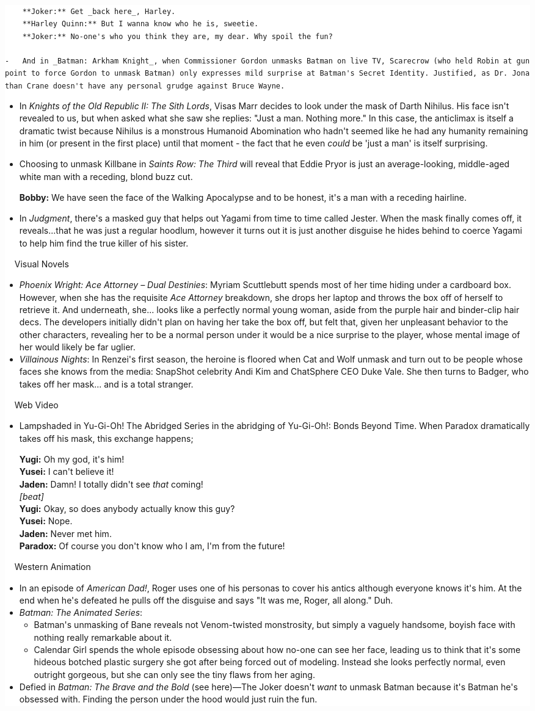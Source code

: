        **Joker:** Get _back here_, Harley.  
        **Harley Quinn:** But I wanna know who he is, sweetie.  
        **Joker:** No-one's who you think they are, my dear. Why spoil the fun?
        
    -   And in _Batman: Arkham Knight_, when Commissioner Gordon unmasks Batman on live TV, Scarecrow (who held Robin at gunpoint to force Gordon to unmask Batman) only expresses mild surprise at Batman's Secret Identity. Justified, as Dr. Jonathan Crane doesn't have any personal grudge against Bruce Wayne.
-   In _Knights of the Old Republic II: The Sith Lords_, Visas Marr decides to look under the mask of Darth Nihilus. His face isn't revealed to us, but when asked what she saw she replies: "Just a man. Nothing more." In this case, the anticlimax is itself a dramatic twist because Nihilus is a monstrous Humanoid Abomination who hadn't seemed like he had any humanity remaining in him (or present in the first place) until that moment - the fact that he even _could_ be 'just a man' is itself surprising.
-   Choosing to unmask Killbane in _Saints Row: The Third_ will reveal that Eddie Pryor is just an average-looking, middle-aged white man with a receding, blond buzz cut.
    
    **Bobby:** We have seen the face of the Walking Apocalypse and to be honest, it's a man with a receding hairline.
    
-   In _Judgment_, there's a masked guy that helps out Yagami from time to time called Jester. When the mask finally comes off, it reveals...that he was just a regular hoodlum, however it turns out it is just another disguise he hides behind to coerce Yagami to help him find the true killer of his sister.

    Visual Novels 

-   _Phoenix Wright: Ace Attorney – Dual Destinies_: Myriam Scuttlebutt spends most of her time hiding under a cardboard box. However, when she has the requisite _Ace Attorney_ breakdown, she drops her laptop and throws the box off of herself to retrieve it. And underneath, she... looks like a perfectly normal young woman, aside from the purple hair and binder-clip hair decs. The developers initially didn't plan on having her take the box off, but felt that, given her unpleasant behavior to the other characters, revealing her to be a normal person under it would be a nice surprise to the player, whose mental image of her would likely be far uglier.
-   _Villainous Nights_: In Renzei's first season, the heroine is floored when Cat and Wolf unmask and turn out to be people whose faces she knows from the media: SnapShot celebrity Andi Kim and ChatSphere CEO Duke Vale. She then turns to Badger, who takes off her mask... and is a total stranger.

    Web Video 

-   Lampshaded in Yu-Gi-Oh! The Abridged Series in the abridging of Yu-Gi-Oh!: Bonds Beyond Time. When Paradox dramatically takes off his mask, this exchange happens;
    
    **Yugi:** Oh my god, it's him!  
    **Yusei:** I can't believe it!  
    **Jaden:** Damn! I totally didn't see _that_ coming!  
    _\[beat\]_  
    **Yugi:** Okay, so does anybody actually know this guy?  
    **Yusei:** Nope.  
    **Jaden:** Never met him.  
    **Paradox:** Of course you don't know who I am, I'm from the future!
    

    Western Animation 

-   In an episode of _American Dad!_, Roger uses one of his personas to cover his antics although everyone knows it's him. At the end when he's defeated he pulls off the disguise and says "It was me, Roger, all along." Duh.
-   _Batman: The Animated Series_:
    -   Batman's unmasking of Bane reveals not Venom-twisted monstrosity, but simply a vaguely handsome, boyish face with nothing really remarkable about it.
    -   Calendar Girl spends the whole episode obsessing about how no-one can see her face, leading us to think that it's some hideous botched plastic surgery she got after being forced out of modeling. Instead she looks perfectly normal, even outright gorgeous, but she can only see the tiny flaws from her aging.
-   Defied in _Batman: The Brave and the Bold_ (see here)—The Joker doesn't _want_ to unmask Batman because it's Batman he's obsessed with. Finding the person under the hood would just ruin the fun.